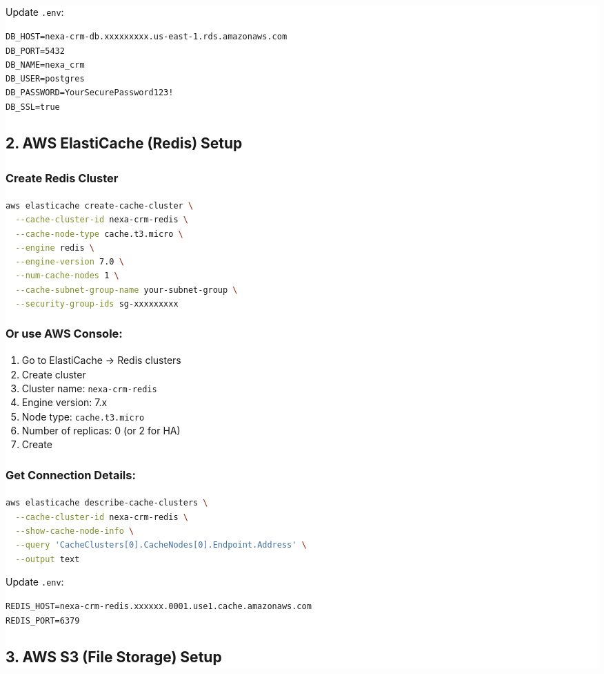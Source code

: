 Update `.env`:
```
DB_HOST=nexa-crm-db.xxxxxxxxx.us-east-1.rds.amazonaws.com
DB_PORT=5432
DB_NAME=nexa_crm
DB_USER=postgres
DB_PASSWORD=YourSecurePassword123!
DB_SSL=true
```

## 2. AWS ElastiCache (Redis) Setup

### Create Redis Cluster

```bash
aws elasticache create-cache-cluster \
  --cache-cluster-id nexa-crm-redis \
  --cache-node-type cache.t3.micro \
  --engine redis \
  --engine-version 7.0 \
  --num-cache-nodes 1 \
  --cache-subnet-group-name your-subnet-group \
  --security-group-ids sg-xxxxxxxxx
```

### Or use AWS Console:

1. Go to ElastiCache → Redis clusters
2. Create cluster
3. Cluster name: `nexa-crm-redis`
4. Engine version: 7.x
5. Node type: `cache.t3.micro`
6. Number of replicas: 0 (or 2 for HA)
7. Create

### Get Connection Details:

```bash
aws elasticache describe-cache-clusters \
  --cache-cluster-id nexa-crm-redis \
  --show-cache-node-info \
  --query 'CacheClusters[0].CacheNodes[0].Endpoint.Address' \
  --output text
```

Update `.env`:
```
REDIS_HOST=nexa-crm-redis.xxxxxx.0001.use1.cache.amazonaws.com
REDIS_PORT=6379
```

## 3. AWS S3 (File Storage) Setup
